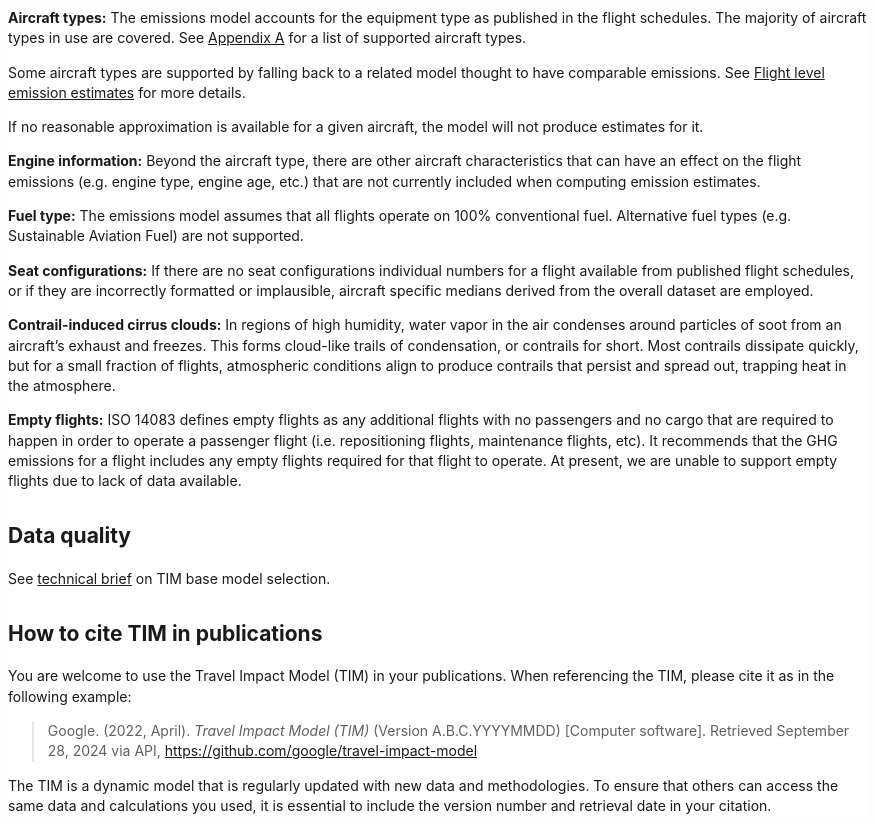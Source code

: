 **Aircraft types:** The emissions model accounts for the equipment type as
published in the flight schedules. The majority of aircraft types in use are
covered. See [Appendix A](#appendix-a-aircraft-type-support) for a list of
supported aircraft types.

Some aircraft types are supported by falling back to a related model thought to
have comparable emissions. See
[Flight level emission estimates](#flight-level-emission-estimates) for more
details.

If no reasonable approximation is available for a given aircraft, the model will
not produce estimates for it.

**Engine information:** Beyond the aircraft type, there are other aircraft
characteristics that can have an effect on the flight emissions (e.g. engine
type, engine age, etc.) that are not currently included when computing emission
estimates.

**Fuel type:** The emissions model assumes that all flights operate on 100%
conventional fuel. Alternative fuel types (e.g. Sustainable Aviation Fuel) are
not supported.

**Seat configurations:** If there are no seat configurations individual numbers
for a flight available from published flight schedules, or if they are
incorrectly formatted or implausible, aircraft specific medians derived from the
overall dataset are employed.

**Contrail-induced cirrus clouds:** In regions of high humidity, water vapor in
the air condenses around particles of soot from an aircraft’s exhaust and
freezes. This forms cloud-like trails of condensation, or contrails for short.
Most contrails dissipate quickly, but for a small fraction of flights,
atmospheric conditions align to produce contrails that persist and spread out,
trapping heat in the atmosphere.

**Empty flights:** ISO 14083 defines empty flights as any additional flights with no passengers and no cargo that are required to happen in order to operate a passenger flight (i.e. repositioning flights, maintenance flights, etc). It recommends that the GHG emissions for a flight includes any empty flights required for that flight to operate. At present, we are unable to support empty flights due to lack of data available.

## Data quality

See [technical brief](https://travelimpactmodel.org/static/media/tim_model_selection.pdf) on TIM base model selection.

## How to cite TIM in publications

You are welcome to use the Travel Impact Model (TIM) in your publications. When
referencing the TIM, please cite it as in the following example:

> Google. (2022, April). *Travel Impact Model (TIM)* (Version A.B.C.YYYYMMDD)
> [Computer software]. Retrieved September 28, 2024 via API,
> https://github.com/google/travel-impact-model

The TIM is a dynamic model that is regularly updated with new data and
methodologies. To ensure that others can access the same data and calculations
you used, it is essential to include the version number and retrieval date in
your citation.


[^1]: This figure is based on Figure 2 on page ix in ISO 14083 (2023).
[^2]: This figure uses icons from the following libraries, [Google Material Design Icons](https://github.com/google/material-design-icons) and [Material Design Icons](https://github.com/Templarian/MaterialDesign). All icons are licensed under the [Apache License 2.0](https://www.apache.org/licenses/LICENSE-2.0).
[^3]: This figure is based on Figure 6 on page 23 in ISO 14083 (2023).
[^4]: This figure uses icons from the following libraries, [Google Material Design Icons](https://github.com/google/material-design-icons) and [Vaadin Icons](https://github.com/vaadin/vaadin-icons). All icons are licensed under the [Apache License 2.0](https://www.apache.org/licenses/LICENSE-2.0).
[^5]: The Travel Impact Model is specifically an activity-based model as defined in ISO 14083 Annex M.
[^6]: The Travel Impact Model uses the global standard CORSIA emissions conversion factor of 3.8359 which is more recent (2022) compared to ISO 14083's factor of 3.645.
[^7]: The ACA's 2024 annual report includes regional airport emissions data as well. There is some variation between airports, across years and some regional data values are higher than 1.71 kg per passenger. We chose to recommend the 1.71kg average value to remain conservative with our estimate.